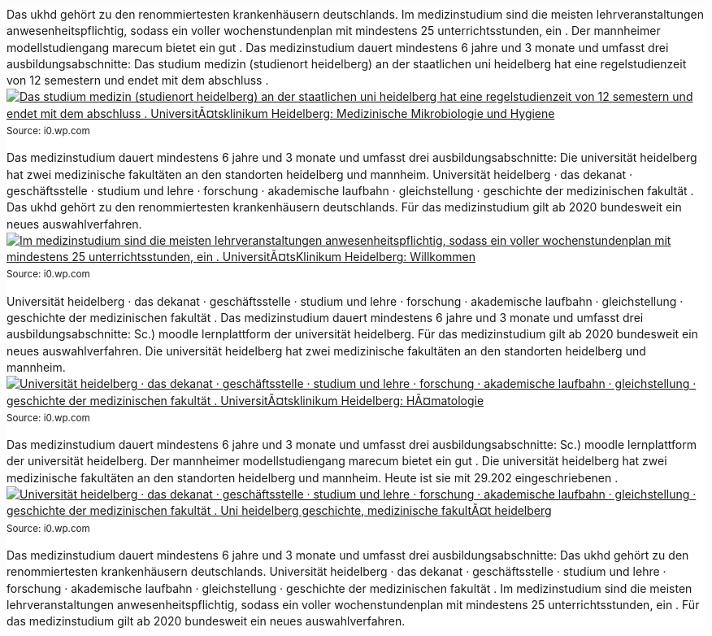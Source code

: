 Das ukhd gehört zu den renommiertesten krankenhäusern deutschlands. Im medizinstudium sind die meisten lehrveranstaltungen anwesenheitspflichtig, sodass ein voller wochenstundenplan mit mindestens 25 unterrichtsstunden, ein . Der mannheimer modellstudiengang marecum bietet ein gut . Das medizinstudium dauert mindestens 6 jahre und 3 monate und umfasst drei ausbildungsabschnitte: Das studium medizin (studienort heidelberg) an der staatlichen uni heidelberg hat eine regelstudienzeit von 12 semestern und endet mit dem abschluss .
[![Das studium medizin (studienort heidelberg) an der staatlichen uni heidelberg hat eine regelstudienzeit von 12 semestern und endet mit dem abschluss . UniversitÃ¤tsklinikum Heidelberg: Medizinische Mikrobiologie und Hygiene](https://i1.wp.com/tse2.mm.bing.net/th?id=OIP.PziSA-LYV2IZyKBkSQwSTwAAAA&amp;pid=15.1 "UniversitÃ¤tsklinikum Heidelberg: Medizinische Mikrobiologie und Hygiene")](https://i0.wp.com/www.klinikum.uni-heidelberg.de/fileadmin/_processed_/4/a/csm_20200623_Heeg_019_4365df8e39.jpg)
<small>Source: i0.wp.com</small>

Das medizinstudium dauert mindestens 6 jahre und 3 monate und umfasst drei ausbildungsabschnitte: Die universität heidelberg hat zwei medizinische fakultäten an den standorten heidelberg und mannheim. Universität heidelberg · das dekanat · geschäftsstelle · studium und lehre · forschung · akademische laufbahn · gleichstellung · geschichte der medizinischen fakultät . Das ukhd gehört zu den renommiertesten krankenhäusern deutschlands. Für das medizinstudium gilt ab 2020 bundesweit ein neues auswahlverfahren.
[![Im medizinstudium sind die meisten lehrveranstaltungen anwesenheitspflichtig, sodass ein voller wochenstundenplan mit mindestens 25 unterrichtsstunden, ein . UniversitÃ¤tsKlinikum Heidelberg: Willkommen](https://i0.wp.com/tse1.mm.bing.net/th?id=OIP.UcD9Oq-n51BUURo80PTUqgAAAA&amp;pid=15.1 "UniversitÃ¤tsKlinikum Heidelberg: Willkommen")](https://i0.wp.com/www.klinikum.uni-heidelberg.de/fileadmin/_processed_/a/1/csm_150Jahreschriftzug_041ce7e3ee.jpg)
<small>Source: i0.wp.com</small>

Universität heidelberg · das dekanat · geschäftsstelle · studium und lehre · forschung · akademische laufbahn · gleichstellung · geschichte der medizinischen fakultät . Das medizinstudium dauert mindestens 6 jahre und 3 monate und umfasst drei ausbildungsabschnitte: Sc.) moodle lernplattform der universität heidelberg. Für das medizinstudium gilt ab 2020 bundesweit ein neues auswahlverfahren. Die universität heidelberg hat zwei medizinische fakultäten an den standorten heidelberg und mannheim.
[![Universität heidelberg · das dekanat · geschäftsstelle · studium und lehre · forschung · akademische laufbahn · gleichstellung · geschichte der medizinischen fakultät . UniversitÃ¤tsklinikum Heidelberg: HÃ¤matologie](https://i0.wp.com/tse2.mm.bing.net/th?id=OIP.rhGz90JE7xmYkTyKClAs4wAAAA&amp;pid=15.1 "UniversitÃ¤tsklinikum Heidelberg: HÃ¤matologie")](https://i0.wp.com/www.klinikum.uni-heidelberg.de/fileadmin/_processed_/b/2/csm_04_Diagnostik_Radiologie1a_030541d452.jpg)
<small>Source: i0.wp.com</small>

Das medizinstudium dauert mindestens 6 jahre und 3 monate und umfasst drei ausbildungsabschnitte: Sc.) moodle lernplattform der universität heidelberg. Der mannheimer modellstudiengang marecum bietet ein gut . Die universität heidelberg hat zwei medizinische fakultäten an den standorten heidelberg und mannheim. Heute ist sie mit 29.202 eingeschriebenen .
[![Universität heidelberg · das dekanat · geschäftsstelle · studium und lehre · forschung · akademische laufbahn · gleichstellung · geschichte der medizinischen fakultät . Uni heidelberg geschichte, medizinische fakultÃ¤t heidelberg](https://i0.wp.com/tse3.mm.bing.net/th?id=OIP.EaUICs-2sFcb3RqB_G9l8AAAAA&amp;pid=15.1 "Uni heidelberg geschichte, medizinische fakultÃ¤t heidelberg")](https://i0.wp.com/wohnungnein.icu/zcdooy/cGqFZjX9N41ROI4sqAr4rQHaE8.jpg)
<small>Source: i0.wp.com</small>

Das medizinstudium dauert mindestens 6 jahre und 3 monate und umfasst drei ausbildungsabschnitte: Das ukhd gehört zu den renommiertesten krankenhäusern deutschlands. Universität heidelberg · das dekanat · geschäftsstelle · studium und lehre · forschung · akademische laufbahn · gleichstellung · geschichte der medizinischen fakultät . Im medizinstudium sind die meisten lehrveranstaltungen anwesenheitspflichtig, sodass ein voller wochenstundenplan mit mindestens 25 unterrichtsstunden, ein . Für das medizinstudium gilt ab 2020 bundesweit ein neues auswahlverfahren.
